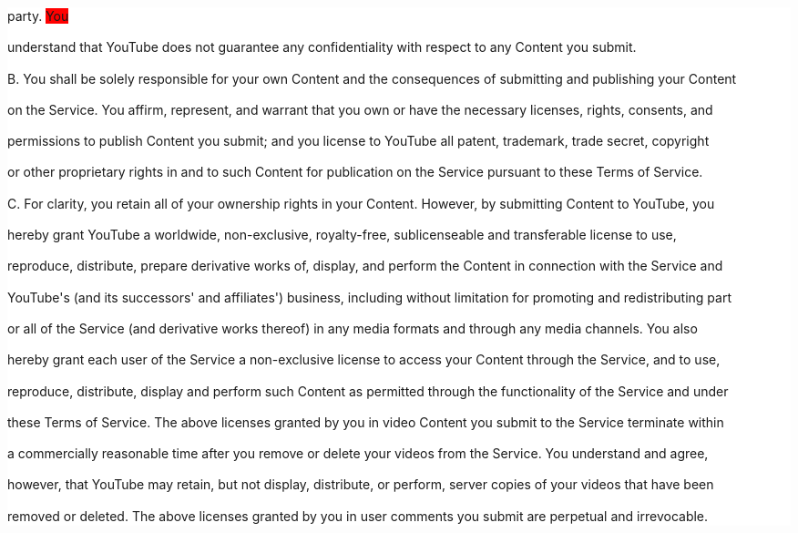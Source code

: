 
party</span>. <span style="background-color: red;">You


understand that YouTube does not guarantee any confidentiality with respect to any Content you submit.


B. You shall be solely responsible for your own Content and the consequences of submitting and publishing your Content


on the Service. You affirm, represent, and warrant that you own or have the necessary licenses, rights, consents, and


permissions to publish Content you submit; and you license to YouTube all patent, trademark, trade secret, copyright


or other proprietary rights in and to such Content for publication on the Service pursuant to these Terms of Service.


C. For clarity, you retain all of your ownership rights in your Content. However, by submitting Content to YouTube, you


hereby grant YouTube a worldwide, non-exclusive, royalty-free, sublicenseable and transferable license to use,


reproduce, distribute, prepare derivative works of, display, and perform the Content in connection with the Service and


YouTube's (and its successors' and affiliates') business, including without limitation for promoting and redistributing part


or all of the Service (and derivative works thereof) in any media formats and through any media channels. You also


hereby grant each user of the Service a non-exclusive license to access your Content through the Service, and to use,


reproduce, distribute, display and perform such Content as permitted through the functionality of the Service and under


these Terms of Service. The above licenses granted by you in video Content you submit to the Service terminate within


a commercially reasonable time after you remove or delete your videos from the Service. You understand and agree,


however, that YouTube may retain, but not display, distribute, or perform, server copies of your videos that have been


removed or deleted. The above licenses granted by you in user comments you submit are perpetual and irrevocable.
